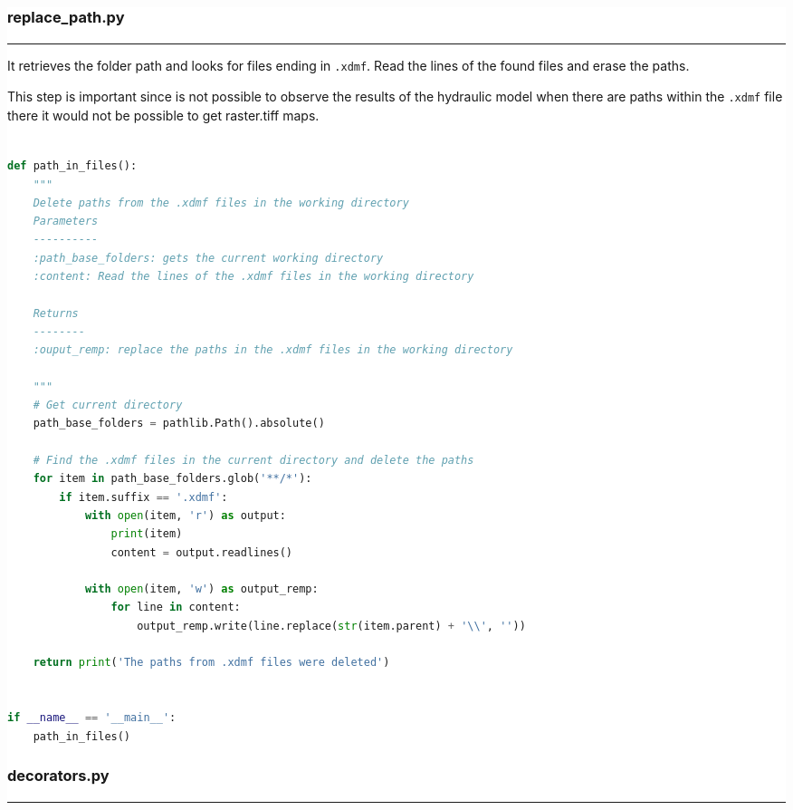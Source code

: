 ### replace_path.py 

-------
It retrieves the folder path and looks for files ending in `.xdmf`. Read the lines of the found files
and erase the paths.

This step is important since is not possible to observe the results of the hydraulic model when there are paths
within the `.xdmf` file there it would not be possible to get raster.tiff maps. 


```python

def path_in_files():
    """
    Delete paths from the .xdmf files in the working directory
    Parameters
    ----------
    :path_base_folders: gets the current working directory
    :content: Read the lines of the .xdmf files in the working directory

    Returns
    --------
    :ouput_remp: replace the paths in the .xdmf files in the working directory

    """
    # Get current directory
    path_base_folders = pathlib.Path().absolute()

    # Find the .xdmf files in the current directory and delete the paths
    for item in path_base_folders.glob('**/*'):
        if item.suffix == '.xdmf':
            with open(item, 'r') as output:
                print(item)
                content = output.readlines()

            with open(item, 'w') as output_remp:
                for line in content:
                    output_remp.write(line.replace(str(item.parent) + '\\', ''))

    return print('The paths from .xdmf files were deleted')


if __name__ == '__main__':
    path_in_files()


```
### decorators.py

----
